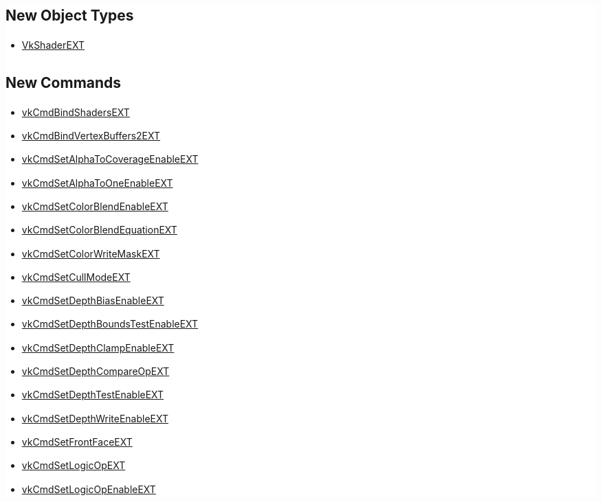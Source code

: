 ## <a href="#_new_object_types" class="anchor"></a>New Object Types

- [VkShaderEXT](https://registry.khronos.org/vulkan/specs/1.3-extensions/man/html/VkShaderEXT.html)

## <a href="#_new_commands" class="anchor"></a>New Commands

- [vkCmdBindShadersEXT](https://registry.khronos.org/vulkan/specs/1.3-extensions/man/html/vkCmdBindShadersEXT.html)

- [vkCmdBindVertexBuffers2EXT](https://registry.khronos.org/vulkan/specs/1.3-extensions/man/html/vkCmdBindVertexBuffers2EXT.html)

- [vkCmdSetAlphaToCoverageEnableEXT](https://registry.khronos.org/vulkan/specs/1.3-extensions/man/html/vkCmdSetAlphaToCoverageEnableEXT.html)

- [vkCmdSetAlphaToOneEnableEXT](https://registry.khronos.org/vulkan/specs/1.3-extensions/man/html/vkCmdSetAlphaToOneEnableEXT.html)

- [vkCmdSetColorBlendEnableEXT](https://registry.khronos.org/vulkan/specs/1.3-extensions/man/html/vkCmdSetColorBlendEnableEXT.html)

- [vkCmdSetColorBlendEquationEXT](https://registry.khronos.org/vulkan/specs/1.3-extensions/man/html/vkCmdSetColorBlendEquationEXT.html)

- [vkCmdSetColorWriteMaskEXT](https://registry.khronos.org/vulkan/specs/1.3-extensions/man/html/vkCmdSetColorWriteMaskEXT.html)

- [vkCmdSetCullModeEXT](https://registry.khronos.org/vulkan/specs/1.3-extensions/man/html/vkCmdSetCullModeEXT.html)

- [vkCmdSetDepthBiasEnableEXT](https://registry.khronos.org/vulkan/specs/1.3-extensions/man/html/vkCmdSetDepthBiasEnableEXT.html)

- [vkCmdSetDepthBoundsTestEnableEXT](https://registry.khronos.org/vulkan/specs/1.3-extensions/man/html/vkCmdSetDepthBoundsTestEnableEXT.html)

- [vkCmdSetDepthClampEnableEXT](https://registry.khronos.org/vulkan/specs/1.3-extensions/man/html/vkCmdSetDepthClampEnableEXT.html)

- [vkCmdSetDepthCompareOpEXT](https://registry.khronos.org/vulkan/specs/1.3-extensions/man/html/vkCmdSetDepthCompareOpEXT.html)

- [vkCmdSetDepthTestEnableEXT](https://registry.khronos.org/vulkan/specs/1.3-extensions/man/html/vkCmdSetDepthTestEnableEXT.html)

- [vkCmdSetDepthWriteEnableEXT](https://registry.khronos.org/vulkan/specs/1.3-extensions/man/html/vkCmdSetDepthWriteEnableEXT.html)

- [vkCmdSetFrontFaceEXT](https://registry.khronos.org/vulkan/specs/1.3-extensions/man/html/vkCmdSetFrontFaceEXT.html)

- [vkCmdSetLogicOpEXT](https://registry.khronos.org/vulkan/specs/1.3-extensions/man/html/vkCmdSetLogicOpEXT.html)

- [vkCmdSetLogicOpEnableEXT](https://registry.khronos.org/vulkan/specs/1.3-extensions/man/html/vkCmdSetLogicOpEnableEXT.html)
